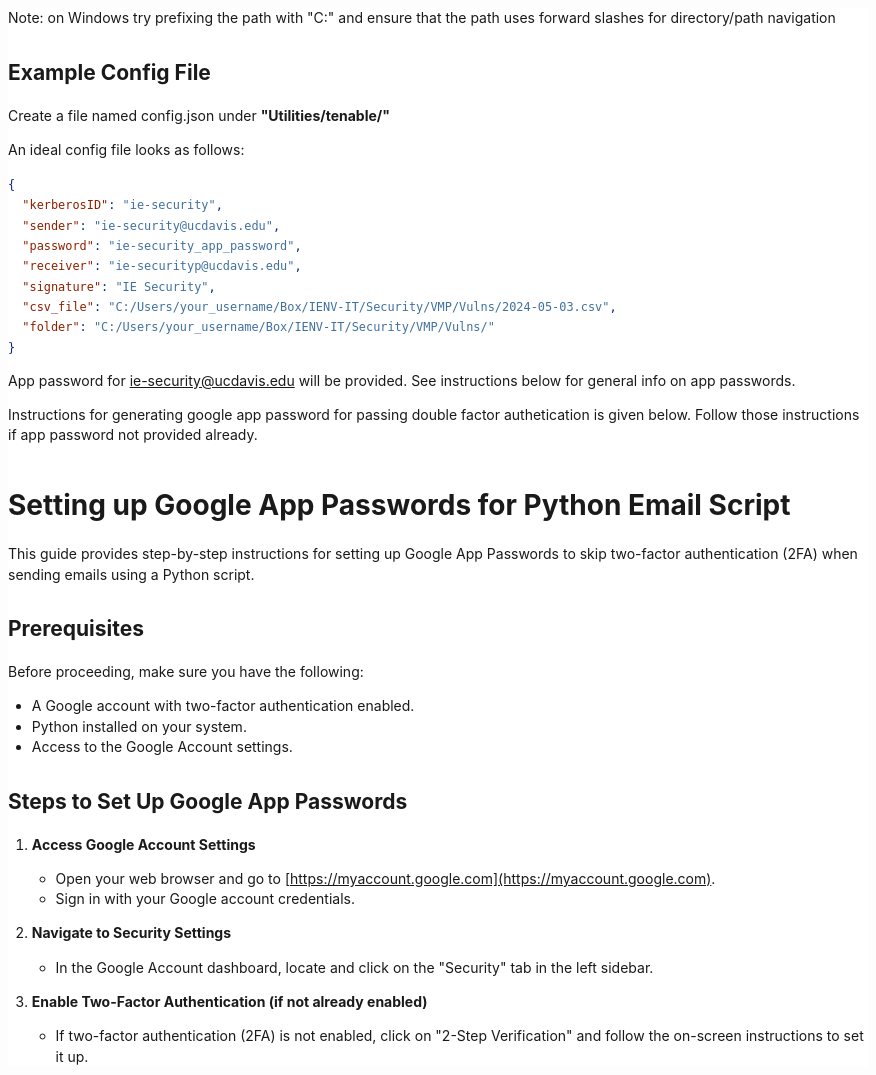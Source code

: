 Note: on Windows try prefixing the path with "C:" and ensure that the path uses forward slashes for directory/path navigation



## Example Config File
Create a file named config.json under **"Utilities/tenable/"**

An ideal config file looks as follows:

```json
{
  "kerberosID": "ie-security",
  "sender": "ie-security@ucdavis.edu",
  "password": "ie-security_app_password",
  "receiver": "ie-securityp@ucdavis.edu",
  "signature": "IE Security",
  "csv_file": "C:/Users/your_username/Box/IENV-IT/Security/VMP/Vulns/2024-05-03.csv",
  "folder": "C:/Users/your_username/Box/IENV-IT/Security/VMP/Vulns/"
}
```

App password for ie-security@ucdavis.edu will be provided.  See instructions below for general info on app passwords.

Instructions for generating google app password for passing double factor authetication is given below. 
Follow those instructions if app password not provided already.

# Setting up Google App Passwords for Python Email Script

This guide provides step-by-step instructions for setting up Google App Passwords to skip two-factor authentication (2FA) when sending emails using a Python script.

## Prerequisites

Before proceeding, make sure you have the following:

- A Google account with two-factor authentication enabled.
- Python installed on your system.
- Access to the Google Account settings.

## Steps to Set Up Google App Passwords

1. **Access Google Account Settings**
   - Open your web browser and go to [https://myaccount.google.com](https://myaccount.google.com).
   - Sign in with your Google account credentials.

2. **Navigate to Security Settings**
   - In the Google Account dashboard, locate and click on the "Security" tab in the left sidebar.

3. **Enable Two-Factor Authentication (if not already enabled)**
   - If two-factor authentication (2FA) is not enabled, click on "2-Step Verification" and follow the on-screen instructions to set it up.
